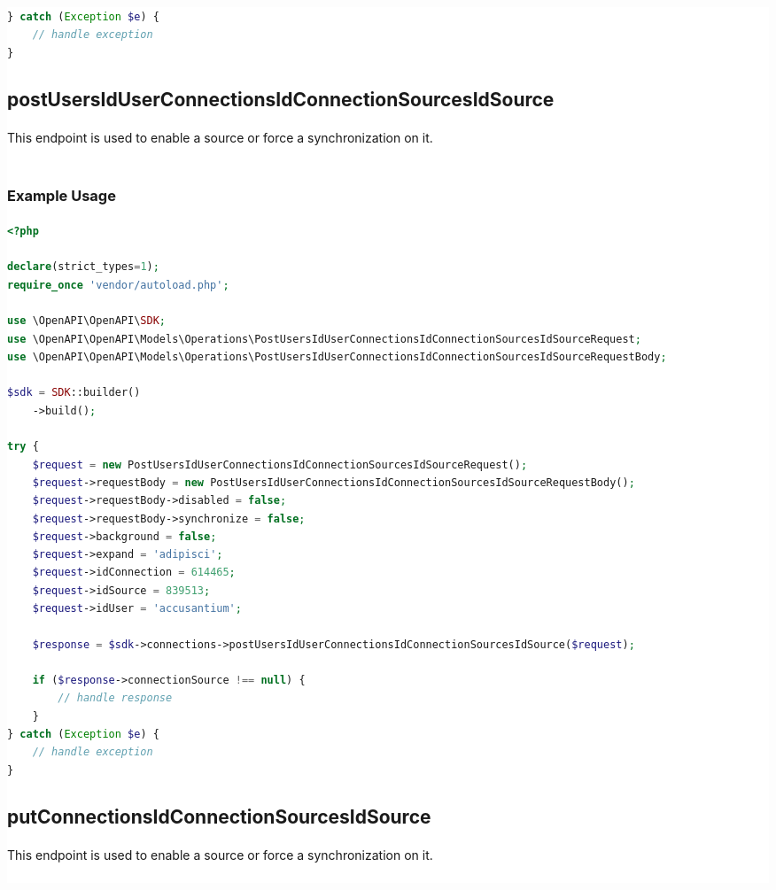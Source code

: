 ```php
} catch (Exception $e) {
    // handle exception
}
```

## postUsersIdUserConnectionsIdConnectionSourcesIdSource

This endpoint is used to enable a source or force a synchronization on it.<br><br>

### Example Usage

```php
<?php

declare(strict_types=1);
require_once 'vendor/autoload.php';

use \OpenAPI\OpenAPI\SDK;
use \OpenAPI\OpenAPI\Models\Operations\PostUsersIdUserConnectionsIdConnectionSourcesIdSourceRequest;
use \OpenAPI\OpenAPI\Models\Operations\PostUsersIdUserConnectionsIdConnectionSourcesIdSourceRequestBody;

$sdk = SDK::builder()
    ->build();

try {
    $request = new PostUsersIdUserConnectionsIdConnectionSourcesIdSourceRequest();
    $request->requestBody = new PostUsersIdUserConnectionsIdConnectionSourcesIdSourceRequestBody();
    $request->requestBody->disabled = false;
    $request->requestBody->synchronize = false;
    $request->background = false;
    $request->expand = 'adipisci';
    $request->idConnection = 614465;
    $request->idSource = 839513;
    $request->idUser = 'accusantium';

    $response = $sdk->connections->postUsersIdUserConnectionsIdConnectionSourcesIdSource($request);

    if ($response->connectionSource !== null) {
        // handle response
    }
} catch (Exception $e) {
    // handle exception
}
```

## putConnectionsIdConnectionSourcesIdSource

This endpoint is used to enable a source or force a synchronization on it.<br><br>
